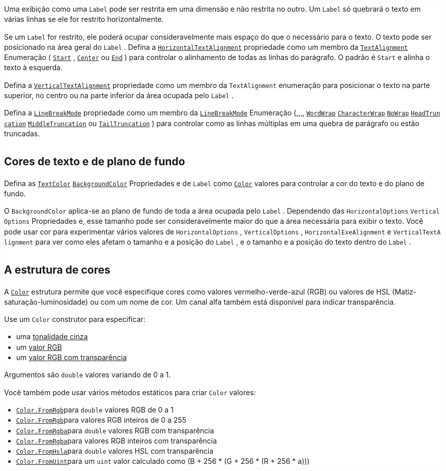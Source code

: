 Uma exibição como uma `Label` pode ser restrita em uma dimensão e não restrita no outro. Um `Label` só quebrará o texto em várias linhas se ele for restrito horizontalmente.

Se um `Label` for restrito, ele poderá ocupar consideravelmente mais espaço do que o necessário para o texto. O texto pode ser posicionado na área geral do `Label` . Defina a [`HorizontalTextAlignment`](xref:Xamarin.Forms.Label.HorizontalTextAlignment) propriedade como um membro da [`TextAlignment`](xref:Xamarin.Forms.TextAlignment) Enumeração ( [`Start`](xref:Xamarin.Forms.TextAlignment.Start) , [`Center`](xref:Xamarin.Forms.TextAlignment.Center) ou [`End`](xref:Xamarin.Forms.TextAlignment.Center) ) para controlar o alinhamento de todas as linhas do parágrafo. O padrão é `Start` e alinha o texto à esquerda.

Defina a [`VerticalTextAlignment`](xref:Xamarin.Forms.Label.VerticalTextAlignment) propriedade como um membro da `TextAlignment` enumeração para posicionar o texto na parte superior, no centro ou na parte inferior da área ocupada pelo `Label` .

Defina a [`LineBreakMode`](xref:Xamarin.Forms.Label.LineBreakMode) propriedade como um membro da [`LineBreakMode`](xref:Xamarin.Forms.LineBreakMode) Enumeração (,,,, [`WordWrap`](xref:Xamarin.Forms.LineBreakMode.WordWrap) [`CharacterWrap`](xref:Xamarin.Forms.LineBreakMode.CharacterWrap) [`NoWrap`](xref:Xamarin.Forms.LineBreakMode.NoWrap) [`HeadTruncation`](xref:Xamarin.Forms.LineBreakMode.HeadTruncation) [`MiddleTruncation`](xref:Xamarin.Forms.LineBreakMode.MiddleTruncation) ou [`TailTruncation`](xref:Xamarin.Forms.LineBreakMode.TailTruncation) ) para controlar como as linhas múltiplas em uma quebra de parágrafo ou estão truncadas.

## <a name="text-and-background-colors"></a>Cores de texto e de plano de fundo

Defina as [`TextColor`](xref:Xamarin.Forms.Label.TextColor) [`BackgroundColor`](xref:Xamarin.Forms.VisualElement.BackgroundColor) Propriedades e de `Label` como [`Color`](xref:Xamarin.Forms.Color) valores para controlar a cor do texto e do plano de fundo.

O `BackgroundColor` aplica-se ao plano de fundo de toda a área ocupada pelo `Label` . Dependendo das `HorizontalOptions` `VerticalOptions` Propriedades e, esse tamanho pode ser consideravelmente maior do que a área necessária para exibir o texto. Você pode usar cor para experimentar vários valores de `HorizontalOptions` , `VerticalOptions` , `HorizontalExeAlignment` e `VerticalTextAlignment` para ver como eles afetam o tamanho e a posição do `Label` , e o tamanho e a posição do texto dentro do `Label` .

## <a name="the-color-structure"></a>A estrutura de cores

A [`Color`](xref:Xamarin.Forms.Color) estrutura permite que você especifique cores como valores vermelho-verde-azul (RGB) ou valores de HSL (Matiz-saturação-luminosidade) ou com um nome de cor. Um canal alfa também está disponível para indicar transparência.

Use um `Color` construtor para especificar:

- uma [tonalidade cinza](xref:Xamarin.Forms.Color.%23ctor(System.Double))
- um [valor RGB](xref:Xamarin.Forms.Color.%23ctor(System.Double,System.Double,System.Double))
- um [valor RGB com transparência](xref:Xamarin.Forms.Color.%23ctor(System.Double,System.Double,System.Double,System.Double))

Argumentos são `double` valores variando de 0 a 1.

Você também pode usar vários métodos estáticos para criar `Color` valores:

- [`Color.FromRgb`](xref:Xamarin.Forms.Color.FromRgb(System.Double,System.Double,System.Double))para `double` valores RGB de 0 a 1
- [`Color.FromRgb`](xref:Xamarin.Forms.Color.FromRgb(System.Int32,System.Int32,System.Int32))para valores RGB inteiros de 0 a 255
- [`Color.FromRgba`](xref:Xamarin.Forms.Color.FromRgba(System.Double,System.Double,System.Double,System.Double))para `double` valores RGB com transparência
- [`Color.FromRgba`](xref:Xamarin.Forms.Color.FromRgba(System.Int32,System.Int32,System.Int32,System.Int32))para valores RGB inteiros com transparência
- [`Color.FromHsla`](xref:Xamarin.Forms.Color.FromHsla(System.Double,System.Double,System.Double,System.Double))para `double` valores HSL com transparência
- [`Color.FromUint`](xref:Xamarin.Forms.Color.FromUint(System.UInt32))para um `uint` valor calculado como (B + 256 \* (G + 256 \* (R + 256 \* a)))
